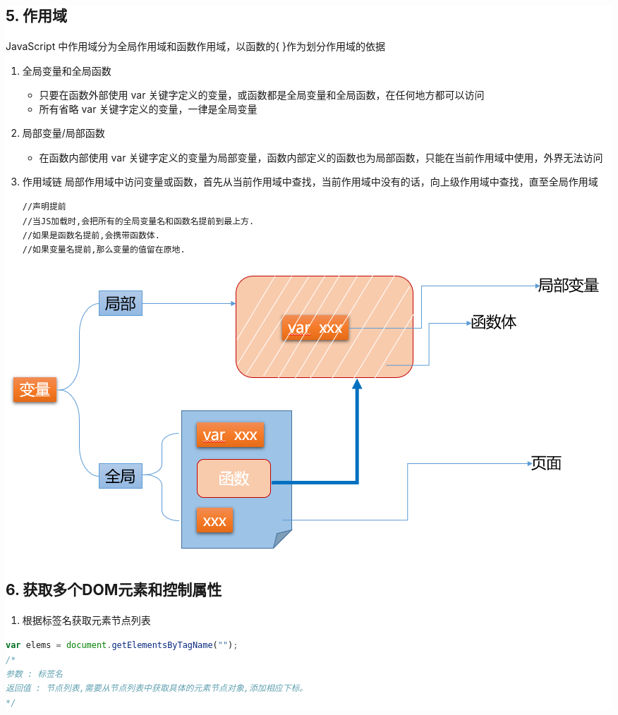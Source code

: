 ## 5. 作用域

JavaScript 中作用域分为全局作用域和函数作用域，以函数的{ }作为划分作用域的依据

1. 全局变量和全局函数
   - 只要在函数外部使用 var 关键字定义的变量，或函数都是全局变量和全局函数，在任何地方都可以访问
   - 所有省略 var 关键字定义的变量，一律是全局变量
   
2. 局部变量/局部函数
   
   - 在函数内部使用 var 关键字定义的变量为局部变量，函数内部定义的函数也为局部函数，只能在当前作用域中使用，外界无法访问
   
3. 作用域链
   局部作用域中访问变量或函数，首先从当前作用域中查找，当前作用域中没有的话，向上级作用域中查找，直至全局作用域
   
   ```html
   //声明提前
   //当JS加载时,会把所有的全局变量名和函数名提前到最上方.
   //如果是函数名提前,会携带函数体.
   //如果变量名提前,那么变量的值留在原地.
   ```
   
   

![变量的作用域](assets/变量的作用域.png)

## 6. 获取多个DOM元素和控制属性

1. 根据标签名获取元素节点列表

```javascript
var elems = document.getElementsByTagName("");
/*
参数 : 标签名
返回值 : 节点列表,需要从节点列表中获取具体的元素节点对象,添加相应下标。
*/
```
